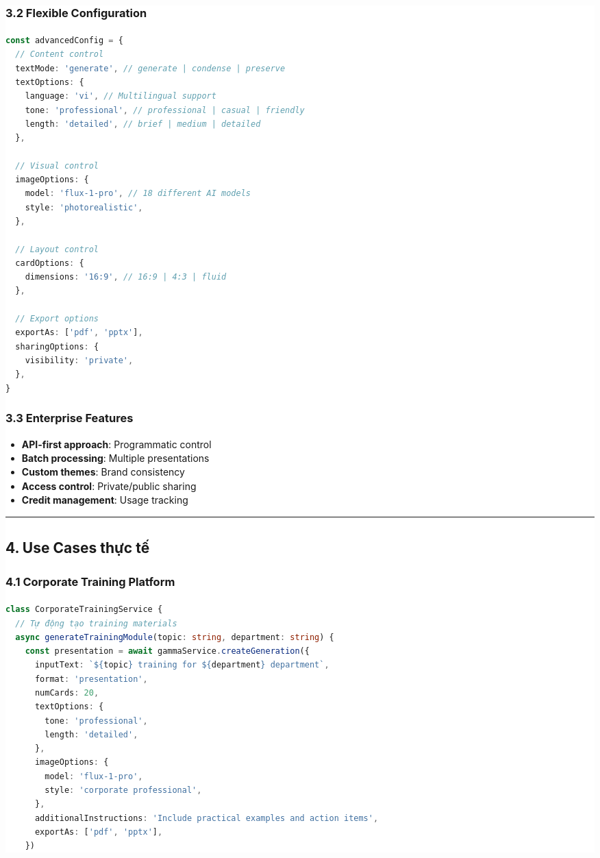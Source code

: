 ### 3.2 **Flexible Configuration**

```typescript
const advancedConfig = {
  // Content control
  textMode: 'generate', // generate | condense | preserve
  textOptions: {
    language: 'vi', // Multilingual support
    tone: 'professional', // professional | casual | friendly
    length: 'detailed', // brief | medium | detailed
  },

  // Visual control
  imageOptions: {
    model: 'flux-1-pro', // 18 different AI models
    style: 'photorealistic',
  },

  // Layout control
  cardOptions: {
    dimensions: '16:9', // 16:9 | 4:3 | fluid
  },

  // Export options
  exportAs: ['pdf', 'pptx'],
  sharingOptions: {
    visibility: 'private',
  },
}
```

### 3.3 **Enterprise Features**

- **API-first approach**: Programmatic control
- **Batch processing**: Multiple presentations
- **Custom themes**: Brand consistency
- **Access control**: Private/public sharing
- **Credit management**: Usage tracking

---

## 4. Use Cases thực tế

### 4.1 **Corporate Training Platform**

```typescript
class CorporateTrainingService {
  // Tự động tạo training materials
  async generateTrainingModule(topic: string, department: string) {
    const presentation = await gammaService.createGeneration({
      inputText: `${topic} training for ${department} department`,
      format: 'presentation',
      numCards: 20,
      textOptions: {
        tone: 'professional',
        length: 'detailed',
      },
      imageOptions: {
        model: 'flux-1-pro',
        style: 'corporate professional',
      },
      additionalInstructions: 'Include practical examples and action items',
      exportAs: ['pdf', 'pptx'],
    })
```